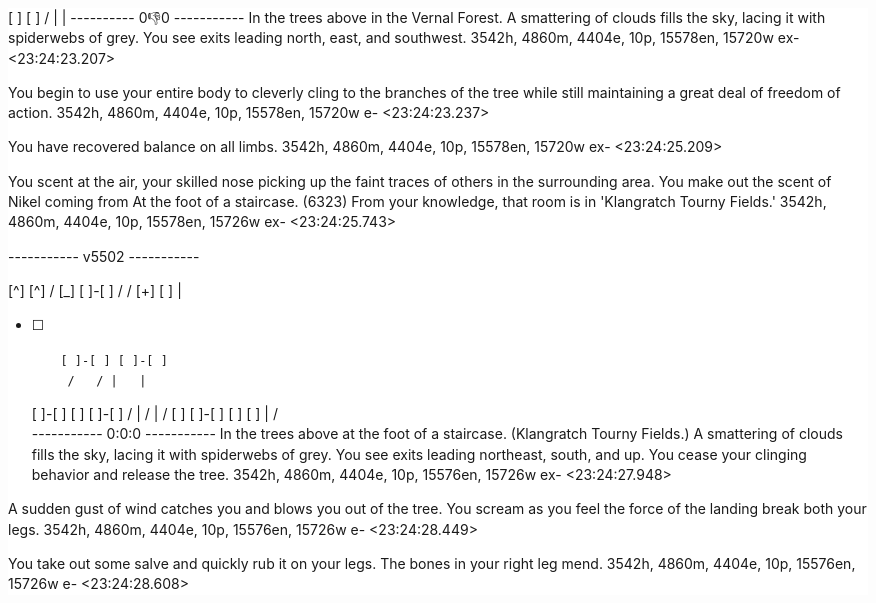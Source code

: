  [ ]             [ ]
/ |              | 
---------- 0:-1:0 -----------
In the trees above in the Vernal Forest.
A smattering of clouds fills the sky, lacing it with spiderwebs of grey. You 
see exits leading north, east, and southwest.
3542h, 4860m, 4404e, 10p, 15578en, 15720w ex- <23:24:23.207>


You begin to use your entire body to cleverly cling to the branches of the tree 
while still maintaining a great deal of freedom of action.
3542h, 4860m, 4404e, 10p, 15578en, 15720w e- <23:24:23.237>


You have recovered balance on all limbs.
3542h, 4860m, 4404e, 10p, 15578en, 15720w ex- <23:24:25.209>

You scent at the air, your skilled nose picking up the faint traces of others 
in the surrounding area.
You make out the scent of Nikel coming from At the foot of a staircase. (6323)
From your knowledge, that room is in 'Klangratch Tourny Fields.'
3542h, 4860m, 4404e, 10p, 15578en, 15726w ex- <23:24:25.743>

----------- v5502 -----------
                             
                             
                             
 [^]                     [^]
                       /
     [_]         [ ]-[ ]
                /   /
             [+] [ ]
              |     
-[ ]         [ ]-[ ] [ ]-[ ]
           /   / |   |     
     [ ]-[ ] [ ] [ ]-[ ]
    /        | /    |    /
 [ ]     [ ]-[ ]     [ ] [ ]
  |                /       
----------- 0:0:0 -----------
In the trees above at the foot of a staircase. (Klangratch Tourny Fields.)
A smattering of clouds fills the sky, lacing it with spiderwebs of grey. You 
see exits leading northeast, south, and up.
You cease your clinging behavior and release the tree.
3542h, 4860m, 4404e, 10p, 15576en, 15726w ex- <23:24:27.948>


A sudden gust of wind catches you and blows you out of the tree.
You scream as you feel the force of the landing break both your legs.
3542h, 4860m, 4404e, 10p, 15576en, 15726w e- <23:24:28.449>

You take out some salve and quickly rub it on your legs.
The bones in your right leg mend.
3542h, 4860m, 4404e, 10p, 15576en, 15726w e- <23:24:28.608>
